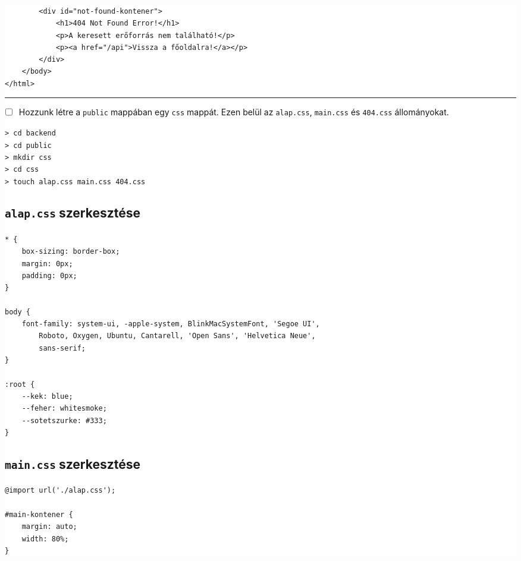 ```
        <div id="not-found-kontener">
            <h1>404 Not Found Error!</h1>
            <p>A keresett erőforrás nem található!</p>
            <p><a href="/api">Vissza a főoldalra!</a></p>
        </div>
    </body>
</html>
```

---

-   [ ] Hozzunk létre a `public` mappában egy `css` mappát. Ezen belül az `alap.css`, `main.css` és `404.css` állományokat.

```
> cd backend
> cd public
> mkdir css
> cd css
> touch alap.css main.css 404.css
```

## `alap.css` szerkesztése

```
* {
    box-sizing: border-box;
    margin: 0px;
    padding: 0px;
}

body {
    font-family: system-ui, -apple-system, BlinkMacSystemFont, 'Segoe UI',
        Roboto, Oxygen, Ubuntu, Cantarell, 'Open Sans', 'Helvetica Neue',
        sans-serif;
}

:root {
    --kek: blue;
    --feher: whitesmoke;
    --sotetszurke: #333;
}

```

## `main.css` szerkesztése

```
@import url('./alap.css');

#main-kontener {
    margin: auto;
    width: 80%;
}
```
